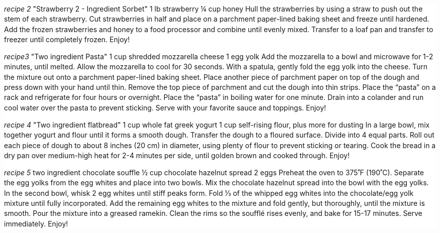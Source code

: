 
*recipe 2*
"Strawberry 2 - Ingredient Sorbet"
1 lb strawberry
¼ cup honey
Hull the strawberries by using a straw to push out the stem of each strawberry.
Cut strawberries in half and place on a parchment paper-lined baking sheet and freeze until hardened.
Add the frozen strawberries and honey to a food processor and combine until evenly mixed.
Transfer to a loaf pan and transfer to freezer until completely frozen.
Enjoy!


*recipe3*
"Two ingredient Pasta"
1 cup shredded mozzarella cheese
1 egg yolk
Add the mozzarella to a bowl and microwave for 1-2 minutes, until melted.
Allow the mozzarella to cool for 30 seconds.
With a spatula, gently fold the egg yolk into the cheese.
Turn the mixture out onto a parchment paper-lined baking sheet.
Place another piece of parchment paper on top of the dough and press down with your hand until thin.
Remove the top piece of parchment and cut the dough into thin strips.
Place the “pasta” on a rack and refrigerate for four hours or overnight.
Place the “pasta” in boiling water for one minute.
Drain into a colander and run cool water over the pasta to prevent sticking.
Serve with your favorite sauce and toppings.
Enjoy!

*recipe 4*
"Two ingredient flatbread"
1 cup whole fat greek yogurt
1 cup self-rising flour, plus more for dusting
In a large bowl, mix together yogurt and flour until it forms a smooth dough.
Transfer the dough to a floured surface. Divide into 4 equal parts.
Roll out each piece of dough to about 8 inches (20 cm) in diameter, using plenty of flour to prevent sticking or tearing.
Cook the bread in a dry pan over medium-high heat for 2-4 minutes per side, until golden brown and cooked through.
Enjoy!

*recipe 5*
two ingredient chocolate souffle
½ cup chocolate hazelnut spread
2 eggs
Preheat the oven to 375˚F (190˚C).
Separate the egg yolks from the egg whites and place into two bowls.
Mix the chocolate hazelnut spread into the bowl with the egg yolks.
In the second bowl, whisk 2 egg whites until stiff peaks form.
Fold ⅓ of the whipped egg whites into the chocolate/egg yolk mixture until fully incorporated. Add the remaining egg whites to the mixture and fold gently, but thoroughly, until the mixture is smooth.
Pour the mixture into a greased ramekin. Clean the rims so the soufflé rises evenly, and bake for 15-17 minutes.
Serve immediately.
Enjoy!

